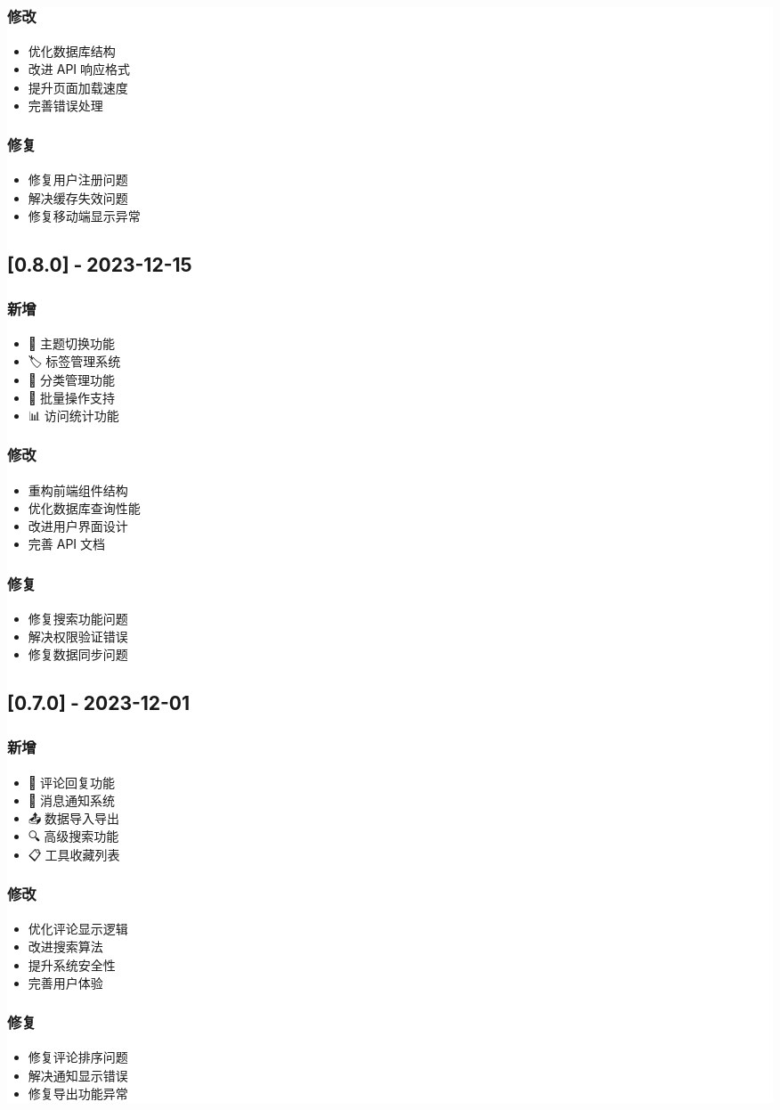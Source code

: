 ### 修改
- 优化数据库结构
- 改进 API 响应格式
- 提升页面加载速度
- 完善错误处理

### 修复
- 修复用户注册问题
- 解决缓存失效问题
- 修复移动端显示异常

## [0.8.0] - 2023-12-15

### 新增
- 🎨 主题切换功能
- 🏷️ 标签管理系统
- 📂 分类管理功能
- 🔄 批量操作支持
- 📊 访问统计功能

### 修改
- 重构前端组件结构
- 优化数据库查询性能
- 改进用户界面设计
- 完善 API 文档

### 修复
- 修复搜索功能问题
- 解决权限验证错误
- 修复数据同步问题

## [0.7.0] - 2023-12-01

### 新增
- 💬 评论回复功能
- 🔔 消息通知系统
- 📤 数据导入导出
- 🔍 高级搜索功能
- 📋 工具收藏列表

### 修改
- 优化评论显示逻辑
- 改进搜索算法
- 提升系统安全性
- 完善用户体验

### 修复
- 修复评论排序问题
- 解决通知显示错误
- 修复导出功能异常
